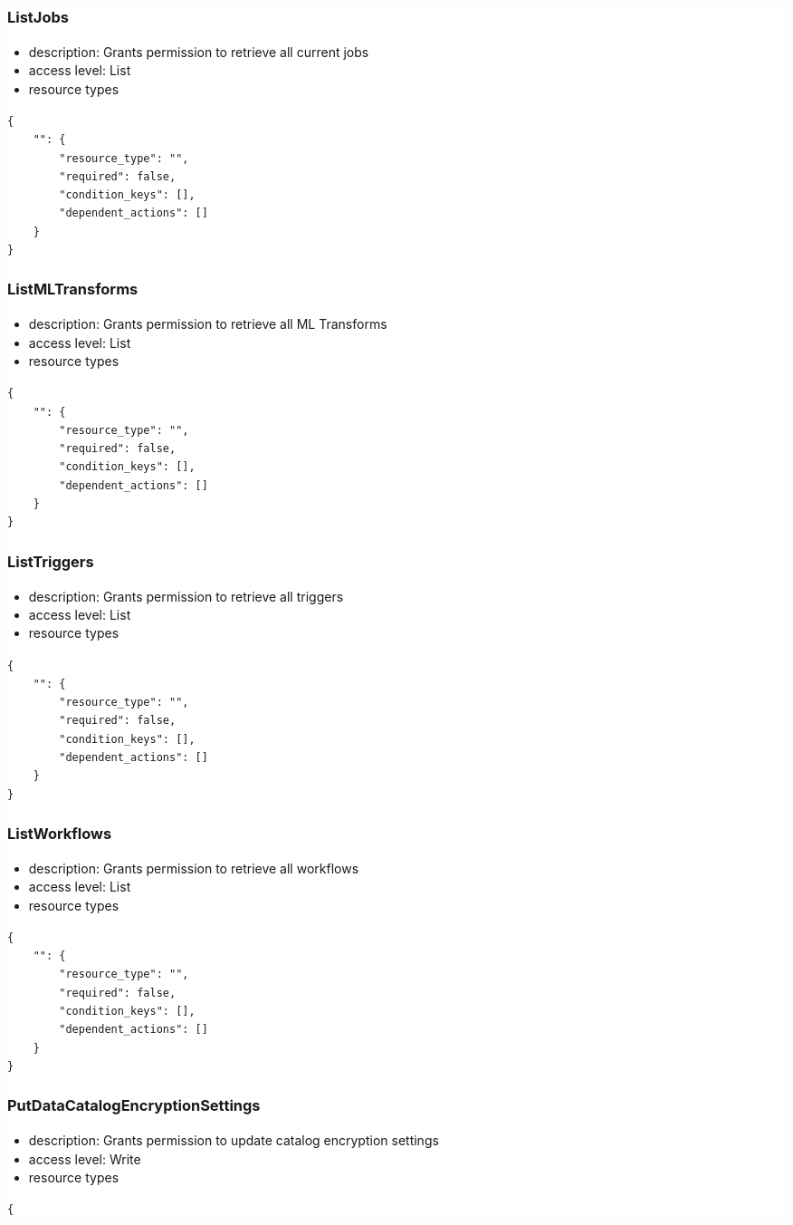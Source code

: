 ### ListJobs
- description: Grants permission to retrieve all current jobs
- access level: List
- resource types
```
{
    "": {
        "resource_type": "",
        "required": false,
        "condition_keys": [],
        "dependent_actions": []
    }
}
```
### ListMLTransforms
- description: Grants permission to retrieve all ML Transforms
- access level: List
- resource types
```
{
    "": {
        "resource_type": "",
        "required": false,
        "condition_keys": [],
        "dependent_actions": []
    }
}
```
### ListTriggers
- description: Grants permission to retrieve all triggers
- access level: List
- resource types
```
{
    "": {
        "resource_type": "",
        "required": false,
        "condition_keys": [],
        "dependent_actions": []
    }
}
```
### ListWorkflows
- description: Grants permission to retrieve all workflows
- access level: List
- resource types
```
{
    "": {
        "resource_type": "",
        "required": false,
        "condition_keys": [],
        "dependent_actions": []
    }
}
```
### PutDataCatalogEncryptionSettings
- description: Grants permission to update catalog encryption settings
- access level: Write
- resource types
```
{
```